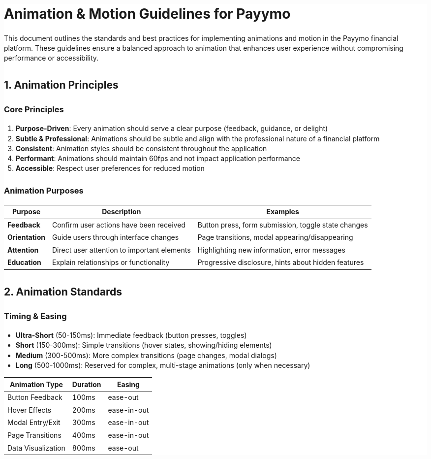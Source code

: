 # Animation & Motion Guidelines for Payymo

This document outlines the standards and best practices for implementing animations and motion in the Payymo financial platform. These guidelines ensure a balanced approach to animation that enhances user experience without compromising performance or accessibility.

## 1. Animation Principles

### Core Principles

1. **Purpose-Driven**: Every animation should serve a clear purpose (feedback, guidance, or delight)
2. **Subtle & Professional**: Animations should be subtle and align with the professional nature of a financial platform
3. **Consistent**: Animation styles should be consistent throughout the application
4. **Performant**: Animations should maintain 60fps and not impact application performance
5. **Accessible**: Respect user preferences for reduced motion

### Animation Purposes

| Purpose | Description | Examples |
|---------|-------------|----------|
| **Feedback** | Confirm user actions have been received | Button press, form submission, toggle state changes |
| **Orientation** | Guide users through interface changes | Page transitions, modal appearing/disappearing |
| **Attention** | Direct user attention to important elements | Highlighting new information, error messages |
| **Education** | Explain relationships or functionality | Progressive disclosure, hints about hidden features |

## 2. Animation Standards

### Timing & Easing

- **Ultra-Short** (50-150ms): Immediate feedback (button presses, toggles)
- **Short** (150-300ms): Simple transitions (hover states, showing/hiding elements)
- **Medium** (300-500ms): More complex transitions (page changes, modal dialogs)
- **Long** (500-1000ms): Reserved for complex, multi-stage animations (only when necessary)

| Animation Type | Duration | Easing |
|----------------|----------|--------|
| Button Feedback | 100ms | ease-out |
| Hover Effects | 200ms | ease-in-out |
| Modal Entry/Exit | 300ms | ease-in-out |
| Page Transitions | 400ms | ease-in-out |
| Data Visualization | 800ms | ease-out |
